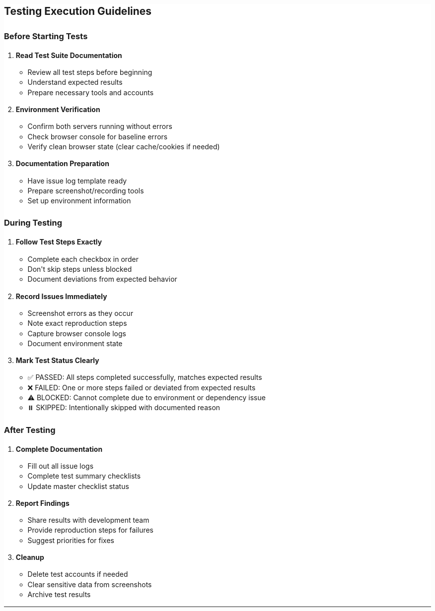 ## Testing Execution Guidelines

### Before Starting Tests

1. **Read Test Suite Documentation**
   - Review all test steps before beginning
   - Understand expected results
   - Prepare necessary tools and accounts

2. **Environment Verification**
   - Confirm both servers running without errors
   - Check browser console for baseline errors
   - Verify clean browser state (clear cache/cookies if needed)

3. **Documentation Preparation**
   - Have issue log template ready
   - Prepare screenshot/recording tools
   - Set up environment information

### During Testing

1. **Follow Test Steps Exactly**
   - Complete each checkbox in order
   - Don't skip steps unless blocked
   - Document deviations from expected behavior

2. **Record Issues Immediately**
   - Screenshot errors as they occur
   - Note exact reproduction steps
   - Capture browser console logs
   - Document environment state

3. **Mark Test Status Clearly**
   - ✅ PASSED: All steps completed successfully, matches expected results
   - ❌ FAILED: One or more steps failed or deviated from expected results
   - ⚠️ BLOCKED: Cannot complete due to environment or dependency issue
   - ⏸️ SKIPPED: Intentionally skipped with documented reason

### After Testing

1. **Complete Documentation**
   - Fill out all issue logs
   - Complete test summary checklists
   - Update master checklist status

2. **Report Findings**
   - Share results with development team
   - Provide reproduction steps for failures
   - Suggest priorities for fixes

3. **Cleanup**
   - Delete test accounts if needed
   - Clear sensitive data from screenshots
   - Archive test results

---